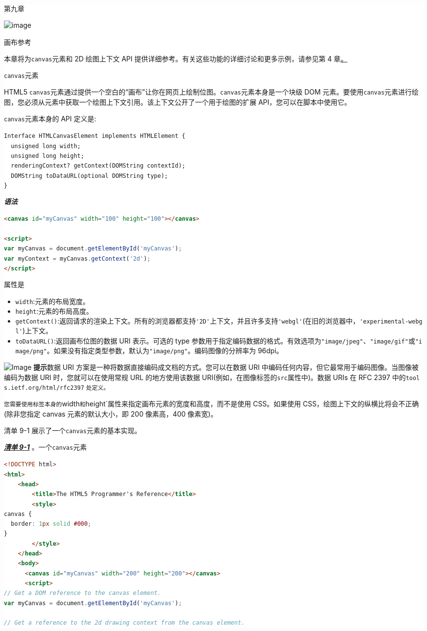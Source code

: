 第九章

![image](../Images/image00428.jpeg)

画布参考

本章将为`canvas`元素和 2D 绘图上下文 API 提供详细参考。有关这些功能的详细讨论和更多示例，请参见第 4 章[。](04.html)

`canvas`元素

HTML5 `canvas`元素通过提供一个空白的“画布”让你在网页上绘制位图。`canvas`元素本身是一个块级 DOM 元素。要使用`canvas`元素进行绘图，您必须从元素中获取一个绘图上下文引用。该上下文公开了一个用于绘图的扩展 API，您可以在脚本中使用它。

`canvas`元素本身的 API 定义是:

```html
Interface HTMLCanvasElement implements HTMLElement {
  unsigned long width;
  unsigned long height;
  renderingContext? getContext(DOMString contextId);
  DOMString toDataURL(optional DOMString type);
}
```

***语法***

```html
<canvas id="myCanvas" width="100" height="100"></canvas>

<script>
var myCanvas = document.getElementById('myCanvas');
var myContext = myCanvas.getContext('2d');
</script>
```

属性是

*   `width`:元素的布局宽度。
*   `height`:元素的布局高度。
*   `getContext()`:返回请求的渲染上下文。所有的浏览器都支持`'2D'`上下文，并且许多支持`'webgl'`(在旧的浏览器中，`'experimental-webgl'`)上下文。
*   `toDataURL()`:返回画布位图的数据 URI 表示。可选的 type 参数用于指定编码数据的格式。有效选项为`"image/jpeg"`、`"image/gif"`或`"image/png"`。如果没有指定类型参数，默认为`"image/png"`。编码图像的分辨率为 96dpi。

![Image](../Images/image00429.jpeg) **提示**数据 URI 方案是一种将数据直接编码成文档的方式。您可以在数据 URI 中编码任何内容，但它最常用于编码图像。当图像被编码为数据 URI 时，您就可以在使用常规 URL 的地方使用该数据 URI(例如，在图像标签的`src`属性中)。数据 URIs 在 RFC 2397 中的`tools.ietf.org/html/rfc2397` `处定义。`

 `您需要使用标签本身的`width`和`height`属性来指定画布元素的宽度和高度，而不是使用 CSS。如果使用 CSS，绘图上下文的纵横比将会不正确(除非您指定 canvas 元素的默认大小，即 200 像素高，400 像素宽)。

清单 9-1 展示了一个`canvas`元素的基本实现。

***[清单 9-1](#_list1)*** 。一个`canvas`元素

```html
<!DOCTYPE html>
<html>
    <head>
        <title>The HTML5 Programmer's Reference</title>
        <style>
canvas {
  border: 1px solid #000;
}
        </style>
    </head>
    <body>
      <canvas id="myCanvas" width="200" height="200"></canvas>
      <script>
// Get a DOM reference to the canvas element.
var myCanvas = document.getElementById('myCanvas');

// Get a reference to the 2d drawing context from the canvas element.
```